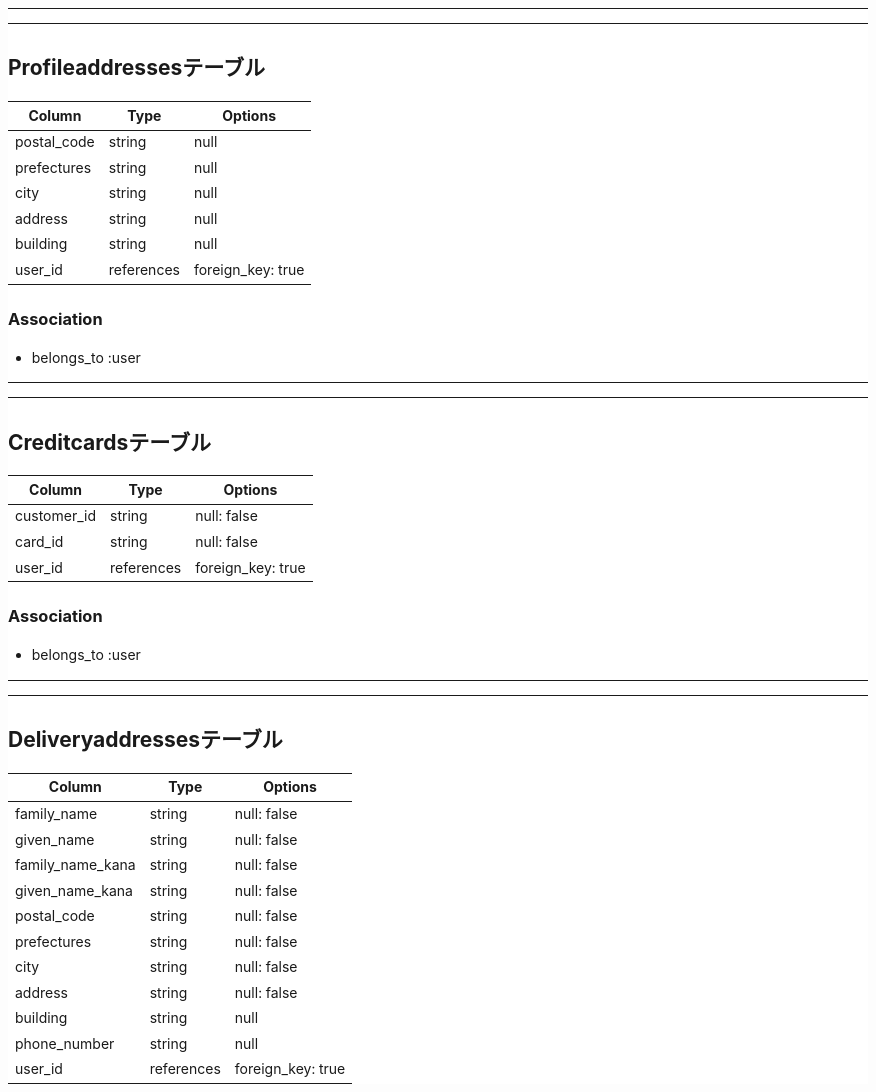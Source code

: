 ---------------------------------------

---------------------------------------
## Profileaddressesテーブル

|Column|Type|Options|
|------|----|-------|
|postal_code|string|null|
|prefectures|string|null|
|city|string|null|
|address|string|null|
|building|string|null|
|user_id|references|foreign_key: true|

### Association
- belongs_to :user

---------------------------------------

---------------------------------------
## Creditcardsテーブル

|Column|Type|Options|
|------|----|-------|
|customer_id|string|null: false|
|card_id|string|null: false|
|user_id|references|foreign_key: true|

### Association
- belongs_to :user
---------------------------------------

---------------------------------------
## Deliveryaddressesテーブル

|Column|Type|Options|
|------|----|-------|
|family_name|string|null: false|
|given_name|string|null: false|
|family_name_kana|string|null: false|
|given_name_kana|string|null: false|
|postal_code|string|null: false|
|prefectures|string|null: false|
|city|string|null: false|
|address|string|null: false|
|building|string|null|
|phone_number|string|null|
|user_id|references|foreign_key: true|